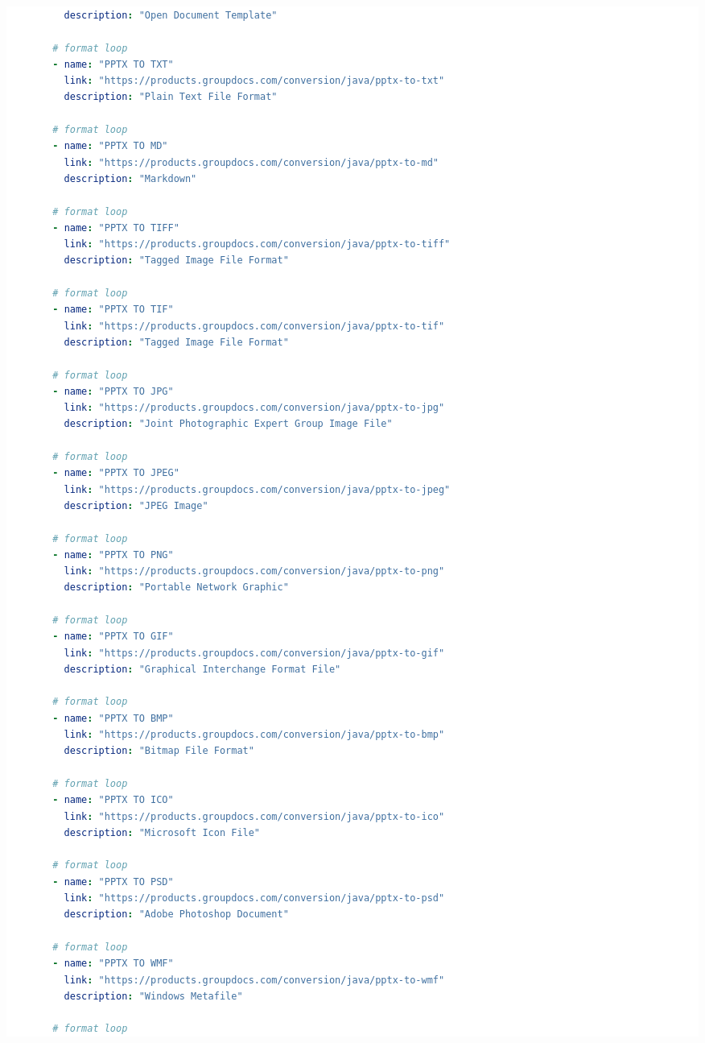 ```yaml
          description: "Open Document Template"

        # format loop
        - name: "PPTX TO TXT"
          link: "https://products.groupdocs.com/conversion/java/pptx-to-txt"
          description: "Plain Text File Format"

        # format loop
        - name: "PPTX TO MD"
          link: "https://products.groupdocs.com/conversion/java/pptx-to-md"
          description: "Markdown"

        # format loop
        - name: "PPTX TO TIFF"
          link: "https://products.groupdocs.com/conversion/java/pptx-to-tiff"
          description: "Tagged Image File Format"

        # format loop
        - name: "PPTX TO TIF"
          link: "https://products.groupdocs.com/conversion/java/pptx-to-tif"
          description: "Tagged Image File Format"

        # format loop
        - name: "PPTX TO JPG"
          link: "https://products.groupdocs.com/conversion/java/pptx-to-jpg"
          description: "Joint Photographic Expert Group Image File"

        # format loop
        - name: "PPTX TO JPEG"
          link: "https://products.groupdocs.com/conversion/java/pptx-to-jpeg"
          description: "JPEG Image"

        # format loop
        - name: "PPTX TO PNG"
          link: "https://products.groupdocs.com/conversion/java/pptx-to-png"
          description: "Portable Network Graphic"

        # format loop
        - name: "PPTX TO GIF"
          link: "https://products.groupdocs.com/conversion/java/pptx-to-gif"
          description: "Graphical Interchange Format File"

        # format loop
        - name: "PPTX TO BMP"
          link: "https://products.groupdocs.com/conversion/java/pptx-to-bmp"
          description: "Bitmap File Format"

        # format loop
        - name: "PPTX TO ICO"
          link: "https://products.groupdocs.com/conversion/java/pptx-to-ico"
          description: "Microsoft Icon File"

        # format loop
        - name: "PPTX TO PSD"
          link: "https://products.groupdocs.com/conversion/java/pptx-to-psd"
          description: "Adobe Photoshop Document"

        # format loop
        - name: "PPTX TO WMF"
          link: "https://products.groupdocs.com/conversion/java/pptx-to-wmf"
          description: "Windows Metafile"

        # format loop
```